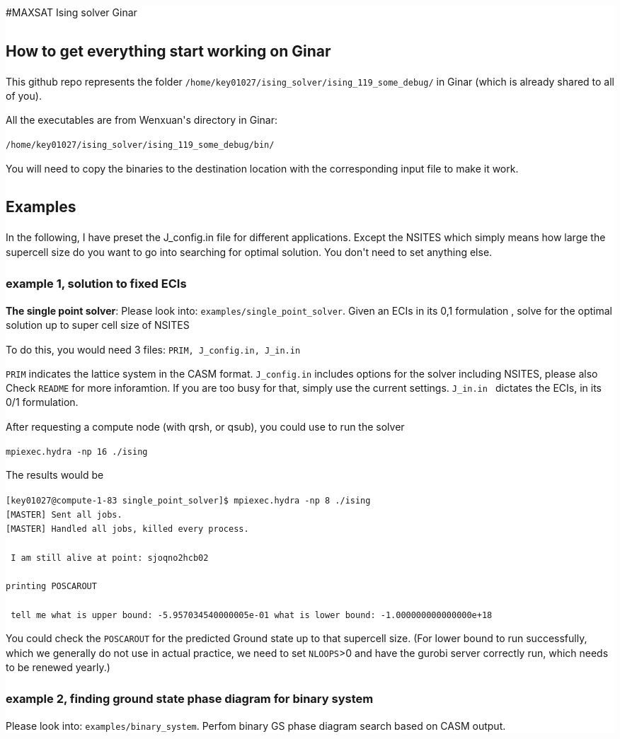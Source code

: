 #MAXSAT Ising solver Ginar

## How to get everything start working on Ginar

This github repo represents the folder `/home/key01027/ising_solver/ising_119_some_debug/` in Ginar (which is already shared to all of you).

All the executables are from Wenxuan's directory in Ginar:

 `/home/key01027/ising_solver/ising_119_some_debug/bin/`

You will need to copy the binaries to the destination location with the corresponding input file to make it work.

## Examples 

In the following, I have preset the J_config.in file for different applications. Except the NSITES which simply means how large the supercell size do you want to go into searching for optimal solution. You don't need to set anything else.

### example 1, solution to fixed ECIs

**The single point solver**: Please look into: `examples/single_point_solver`. Given an ECIs in its 0,1 formulation , solve for the optimal solution up to super cell size of NSITES

To do this, you would need 3 files: `PRIM, J_config.in, J_in.in` 

`PRIM` indicates the lattice system in the CASM format. `J_config.in` includes options for the solver including NSITES, please also Check `README` for more inforamtion. If you are too busy for that, simply use the current settings. `J_in.in ` dictates the ECIs, in its 0/1 formulation. 



After requesting a compute node (with qrsh, or qsub), you could use to run the solver

	mpiexec.hydra -np 16 ./ising 

The results would be

	[key01027@compute-1-83 single_point_solver]$ mpiexec.hydra -np 8 ./ising 
	[MASTER] Sent all jobs.
	[MASTER] Handled all jobs, killed every process.
	
	 I am still alive at point: sjoqno2hcb02 
	
	printing POSCAROUT
	
	 tell me what is upper bound: -5.957034540000005e-01 what is lower bound: -1.000000000000000e+18

You could check the `POSCAROUT` for the predicted Ground state up to that supercell size. (For lower bound to run successfully, which we generally do not use in actual practice, we need to set `NLOOPS`>0 and have the gurobi server correctly run, which needs to be renewed yearly.)

### example 2, finding ground state phase diagram for binary system

Please look into: `examples/binary_system`. Perfom binary GS phase diagram search based on CASM output. 
